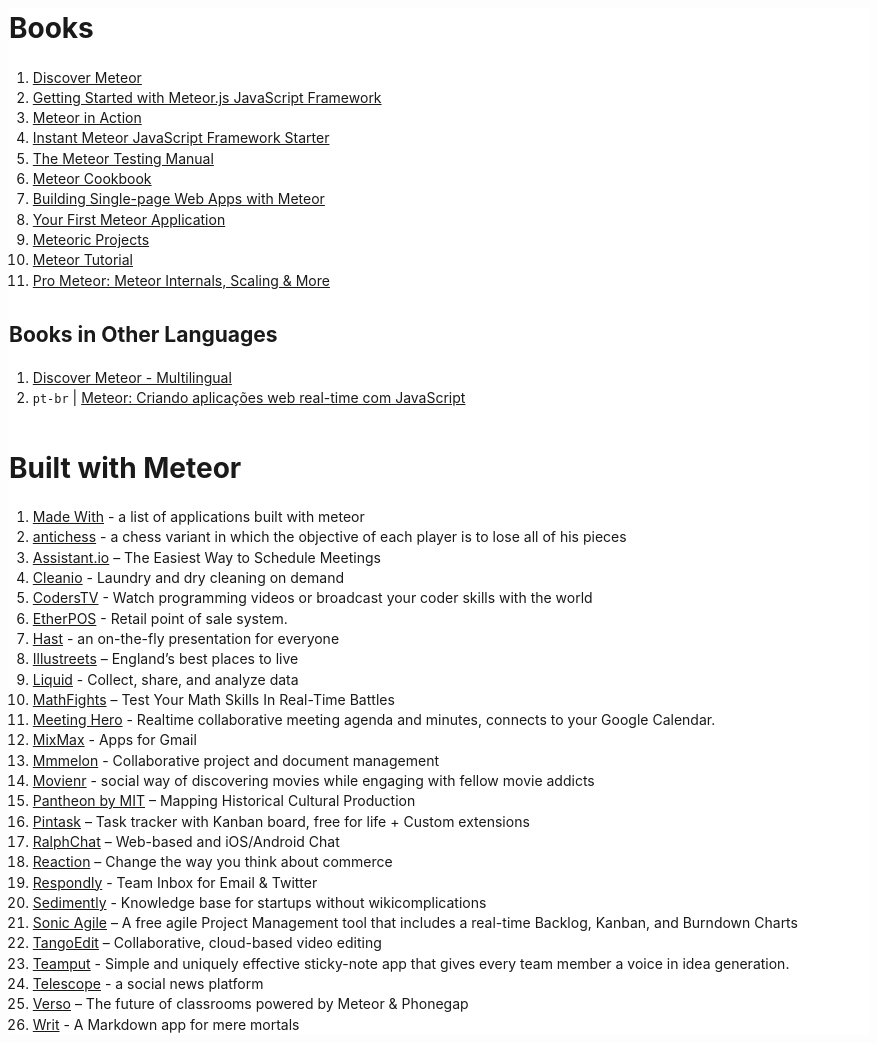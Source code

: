 # Books

1. [Discover Meteor](http://www.discovermeteor.com/)
1. [Getting Started with Meteor.js JavaScript Framework](http://www.packtpub.com/getting-started-with-meteor-javascript-framework/book)
1. [Meteor in Action](http://www.meteorinaction.com/)
1. [Instant Meteor JavaScript Framework Starter](http://www.packtpub.com/meteor-javascript-framework-starter/book)
1. [The Meteor Testing Manual](http://www.meteortesting.com/)
1. [Meteor Cookbook](http://meteorgitbook.harp.io/)
1. [Building Single-page Web Apps with Meteor](https://www.packtpub.com/web-development/building-single-page-web-apps-meteor)
1. [Your First Meteor Application](http://meteortips.com/)
1. [Meteoric Projects](https://github.com/benstr/meteoric-projects)
1. [Meteor Tutorial](http://www.meteor-tutorial.org/book/_single-page)
1. [Pro Meteor: Meteor Internals, Scaling & More](https://meteorhacks.com/ebook/pro-meteor.html?utm_source=devfreebooks&utm_medium=medium&utm_campaign=DevFreeBooks)

## Books in Other Languages

1. [Discover Meteor - Multilingual](https://www.discovermeteor.com/translations)
1. `pt-br` | [Meteor: Criando aplicações web real-time com JavaScript](https://casadocodigo.refersion.com/l/d88.3525)

# Built with Meteor

1. [Made With](http://madewith.meteor.com/) - a list of applications built with meteor
1. [antichess](http://antichess.meteor.com/) - a chess variant in which the objective of each player is to lose all of his pieces
1. [Assistant.io](http://assistant.io/) – The Easiest Way to Schedule Meetings
1. [Cleanio](https://getcleanio.com/) - Laundry and dry cleaning on demand
1. [CodersTV](http://coderstv.com) - Watch programming videos or broadcast your coder skills with the world
1. [EtherPOS](http://www.etherpos.com/) - Retail point of sale system.
1. [Hast](http://hast.me) - an on-the-fly presentation for everyone
1. [Illustreets](http://illustreets.co.uk/) – England’s best places to live
1. [Liquid](https://getliquid.io/) - Collect, share, and analyze data
1. [MathFights](http://mathfights.com/) – Test Your Math Skills In Real-Time Battles
1. [Meeting Hero](http://www.meetinghero.com/) - Realtime collaborative meeting agenda and minutes, connects to your Google Calendar.
1. [MixMax](https://mixmax.com) - Apps for Gmail
1. [Mmmelon](https://www.mmmelon.com) - Collaborative project and document management
1. [Movienr](http://www.movienr.com/) - social way of discovering movies while engaging with fellow movie addicts
1. [Pantheon by MIT](http://pantheon.media.mit.edu/) – Mapping Historical Cultural Production
1. [Pintask](https://pintask.me/) – Task tracker with Kanban board, free for life + Custom extensions
1. [RalphChat](https://ralphchat.com/) – Web-based and iOS/Android Chat
1. [Reaction](http://reactioncommerce.com/) – Change the way you think about commerce
1. [Respondly](https://respond.ly/) - Team Inbox for Email & Twitter
1. [Sedimently](http://sedimently.com/) - Knowledge base for startups without wikicomplications
1. [Sonic Agile](http://sonicagile.com/) – A free agile Project Management tool that includes a real-time Backlog, Kanban, and Burndown Charts
1. [TangoEdit](http://www.tangoedit.com/) – Collaborative, cloud-based video editing
1. [Teamput](https://teamput.com/) - Simple and uniquely effective sticky-note app that gives every team member a voice in idea generation.
1. [Telescope](http://telesc.pe/) - a social news platform
1. [Verso](http://percolatestudio.com/case-studies/verso) – The future of classrooms powered by Meteor & Phonegap
1. [Writ](http://writ.bassam.co/) - A Markdown app for mere mortals